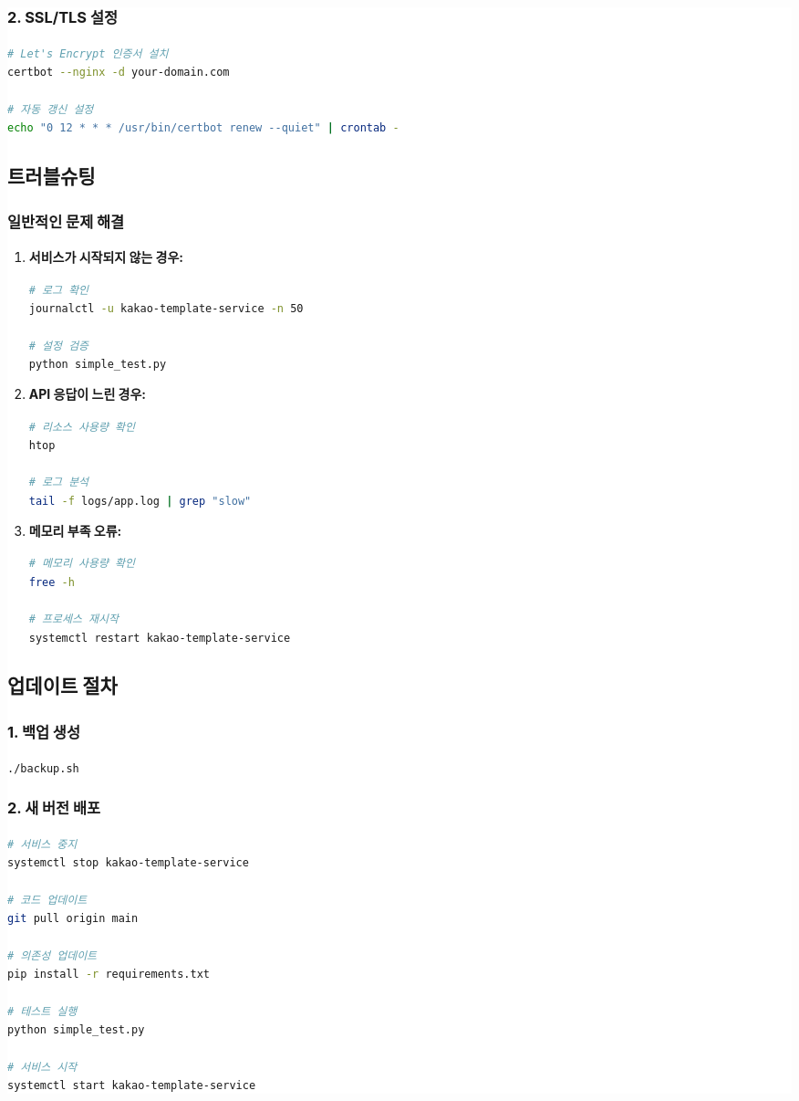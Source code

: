 ### 2. SSL/TLS 설정

```bash
# Let's Encrypt 인증서 설치
certbot --nginx -d your-domain.com

# 자동 갱신 설정
echo "0 12 * * * /usr/bin/certbot renew --quiet" | crontab -
```

## 트러블슈팅

### 일반적인 문제 해결

1. **서비스가 시작되지 않는 경우:**
   ```bash
   # 로그 확인
   journalctl -u kakao-template-service -n 50

   # 설정 검증
   python simple_test.py
   ```

2. **API 응답이 느린 경우:**
   ```bash
   # 리소스 사용량 확인
   htop

   # 로그 분석
   tail -f logs/app.log | grep "slow"
   ```

3. **메모리 부족 오류:**
   ```bash
   # 메모리 사용량 확인
   free -h

   # 프로세스 재시작
   systemctl restart kakao-template-service
   ```

## 업데이트 절차

### 1. 백업 생성

```bash
./backup.sh
```

### 2. 새 버전 배포

```bash
# 서비스 중지
systemctl stop kakao-template-service

# 코드 업데이트
git pull origin main

# 의존성 업데이트
pip install -r requirements.txt

# 테스트 실행
python simple_test.py

# 서비스 시작
systemctl start kakao-template-service
```